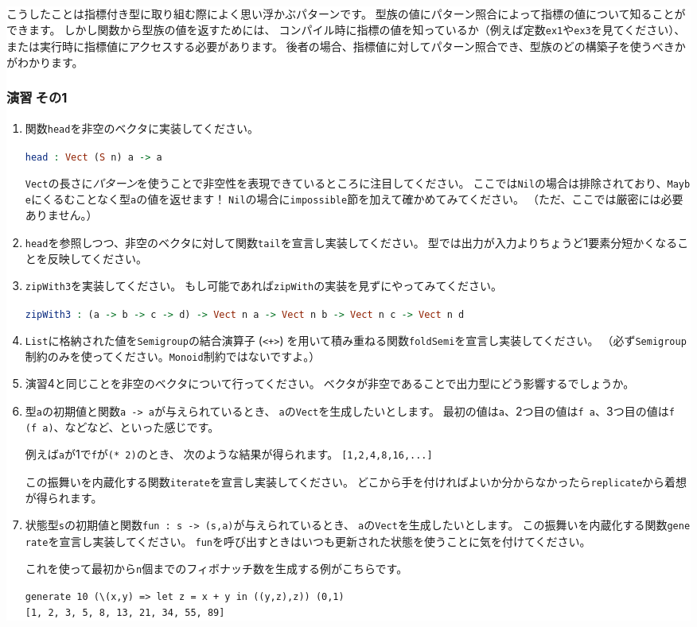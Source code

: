 こうしたことは指標付き型に取り組む際によく思い浮かぶパターンです。
型族の値にパターン照合によって指標の値について知ることができます。
しかし関数から型族の値を返すためには、
コンパイル時に指標の値を知っているか（例えば定数`ex1`や`ex3`を見てください）、
または実行時に指標値にアクセスする必要があります。
後者の場合、指標値に対してパターン照合でき、型族のどの構築子を使うべきかがわかります。

### 演習 その1

1. 関数`head`を非空のベクタに実装してください。

   ```idris
   head : Vect (S n) a -> a
   ```

   `Vect`の長さに*パターン*を使うことで非空性を表現できているところに注目してください。
   ここでは`Nil`の場合は排除されており、`Maybe`にくるむことなく型`a`の値を返せます！
   `Nil`の場合に`impossible`節を加えて確かめてみてください。
   （ただ、ここでは厳密には必要ありません。）

2. `head`を参照しつつ、非空のベクタに対して関数`tail`を宣言し実装してください。
   型では出力が入力よりちょうど1要素分短かくなることを反映してください。

3. `zipWith3`を実装してください。
   もし可能であれば`zipWith`の実装を見ずにやってみてください。

   ```idris
   zipWith3 : (a -> b -> c -> d) -> Vect n a -> Vect n b -> Vect n c -> Vect n d

4. `List`に格納された値を`Semigroup`の結合演算子 (`<+>`) を用いて積み重ねる関数`foldSemi`を宣言し実装してください。
   （必ず`Semigroup`制約のみを使ってください。`Monoid`制約ではないですよ。）

5. 演習4と同じことを非空のベクタについて行ってください。
   ベクタが非空であることで出力型にどう影響するでしょうか。

6. 型`a`の初期値と関数`a -> a`が与えられているとき、
   `a`の`Vect`を生成したいとします。
   最初の値は`a`、2つ目の値は`f a`、3つ目の値は`f (f a)`、などなど、といった感じです。

   例えば`a`が1で`f`が`(* 2)`のとき、
   次のような結果が得られます。
   `[1,2,4,8,16,...]`

   この振舞いを内蔵化する関数`iterate`を宣言し実装してください。
   どこから手を付ければよいか分からなかったら`replicate`から着想が得られます。

7. 状態型`s`の初期値と関数`fun : s -> (s,a)`が与えられているとき、
   `a`の`Vect`を生成したいとします。
   この振舞いを内蔵化する関数`generate`を宣言し実装してください。
   `fun`を呼び出すときはいつも更新された状態を使うことに気を付けてください。

   これを使って最初から`n`個までのフィボナッチ数を生成する例がこちらです。

   ```repl
   generate 10 (\(x,y) => let z = x + y in ((y,z),z)) (0,1)
   [1, 2, 3, 5, 8, 13, 21, 34, 55, 89]
   ```
